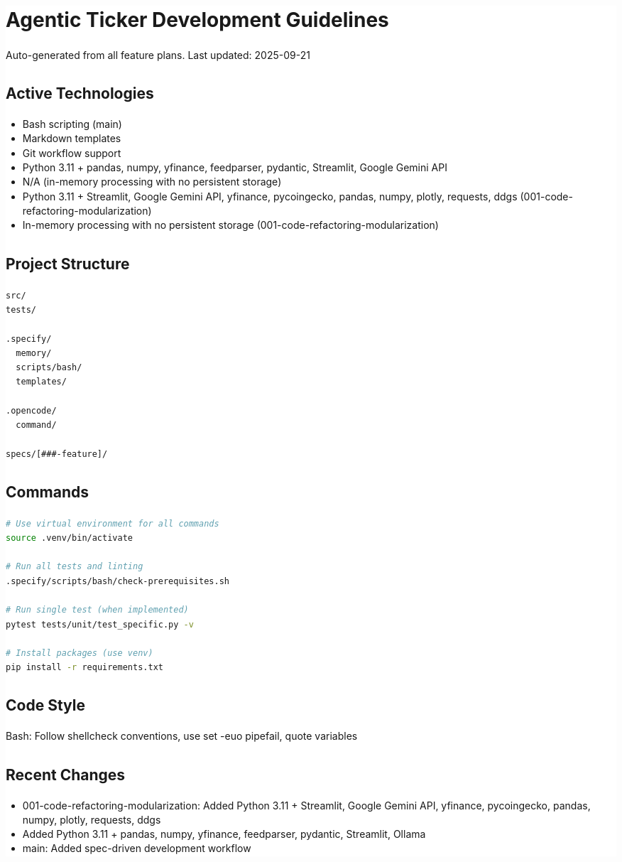 # Agentic Ticker Development Guidelines

Auto-generated from all feature plans. Last updated: 2025-09-21

## Active Technologies
- Bash scripting (main)
- Markdown templates
- Git workflow support
- Python 3.11 + pandas, numpy, yfinance, feedparser, pydantic, Streamlit, Google Gemini API
- N/A (in-memory processing with no persistent storage)
- Python 3.11 + Streamlit, Google Gemini API, yfinance, pycoingecko, pandas, numpy, plotly, requests, ddgs (001-code-refactoring-modularization)
- In-memory processing with no persistent storage (001-code-refactoring-modularization)

## Project Structure
```
src/
tests/

.specify/
  memory/
  scripts/bash/
  templates/

.opencode/
  command/

specs/[###-feature]/
```

## Commands
```bash
# Use virtual environment for all commands
source .venv/bin/activate

# Run all tests and linting
.specify/scripts/bash/check-prerequisites.sh

# Run single test (when implemented)
pytest tests/unit/test_specific.py -v

# Install packages (use venv)
pip install -r requirements.txt
```

## Code Style
Bash: Follow shellcheck conventions, use set -euo pipefail, quote variables

## Recent Changes
- 001-code-refactoring-modularization: Added Python 3.11 + Streamlit, Google Gemini API, yfinance, pycoingecko, pandas, numpy, plotly, requests, ddgs
- Added Python 3.11 + pandas, numpy, yfinance, feedparser, pydantic, Streamlit, Ollama
- main: Added spec-driven development workflow
